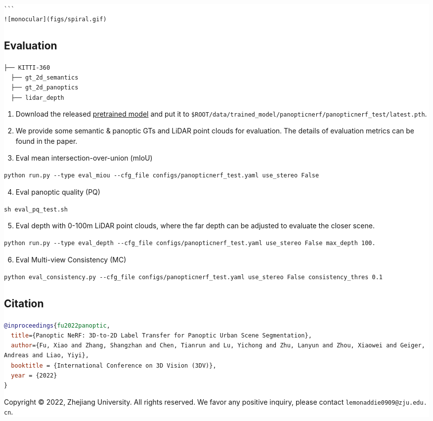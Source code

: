     ```
    ![monocular](figs/spiral.gif)

## Evaluation
  ```
  ├── KITTI-360
    ├── gt_2d_semantics
    ├── gt_2d_panoptics
    ├── lidar_depth
  ```
1. Download the released [pretrained model](https://drive.google.com/drive/folders/1jd8eWfXDH7D09y4Ul1w7GKfTy3BqJZgk?usp=sharing) and put it to `$ROOT/data/trained_model/panopticnerf/panopticnerf_test/latest.pth`.

2. We provide some semantic & panoptic GTs and LiDAR point clouds for evaluation. The details of evaluation metrics can be found in the paper.
3. Eval mean intersection-over-union (mIoU)
  ```
  python run.py --type eval_miou --cfg_file configs/panopticnerf_test.yaml use_stereo False
  ```
4. Eval panoptic quality (PQ)
  ```
  sh eval_pq_test.sh
  ```
5. Eval depth with 0-100m LiDAR point clouds, where the far depth can be adjusted to evaluate the closer scene.
  ```
  python run.py --type eval_depth --cfg_file configs/panopticnerf_test.yaml use_stereo False max_depth 100.
  ```
6. Eval Multi-view Consistency (MC)
  ```
  python eval_consistency.py --cfg_file configs/panopticnerf_test.yaml use_stereo False consistency_thres 0.1
  ```

## Citation

```bibtex
@inproceedings{fu2022panoptic,
  title={Panoptic NeRF: 3D-to-2D Label Transfer for Panoptic Urban Scene Segmentation},
  author={Fu, Xiao and Zhang, Shangzhan and Chen, Tianrun and Lu, Yichong and Zhu, Lanyun and Zhou, Xiaowei and Geiger, Andreas and Liao, Yiyi},
  booktitle = {International Conference on 3D Vision (3DV)},
  year = {2022}
}
```
Copyright © 2022, Zhejiang University. All rights reserved. We favor any positive inquiry, please contact `lemonaddie0909@zju.edu.cn`.